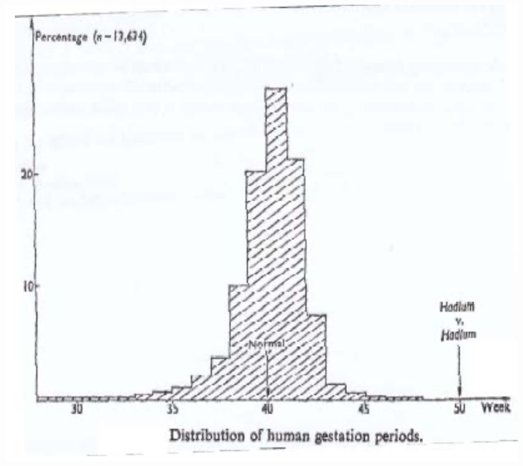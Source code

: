 ![%5BADEI%5D%202%20a%20Data%20Quality%20d76b695c89374526a152b27554c80542/Screenshot_2020-09-18_at_15.28.07.png](%5BADEI%5D%202%20a%20Data%20Quality%20d76b695c89374526a152b27554c80542/Screenshot_2020-09-18_at_15.28.07.png)
